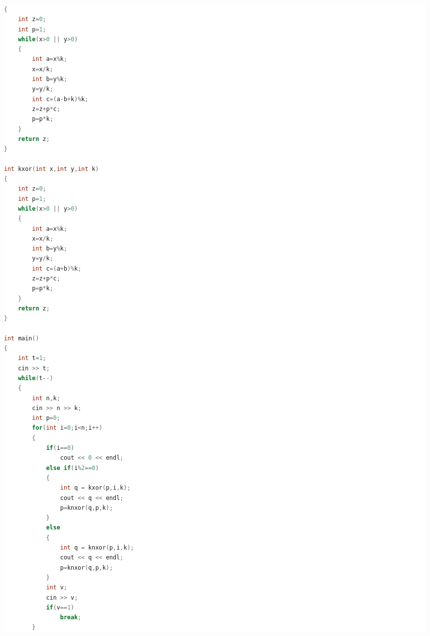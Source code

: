 ```cpp
{
    int z=0;
    int p=1;
    while(x>0 || y>0)
    {
        int a=x%k;
        x=x/k;
        int b=y%k;
        y=y/k;
        int c=(a-b+k)%k;
        z=z+p*c;
        p=p*k;
    }
    return z;
}

int kxor(int x,int y,int k)
{
    int z=0;
    int p=1;
    while(x>0 || y>0)
    {
        int a=x%k;
        x=x/k;
        int b=y%k;
        y=y/k;
        int c=(a+b)%k;
        z=z+p*c;
        p=p*k;
    }
    return z;
}

int main()
{
    int t=1;
    cin >> t;
    while(t--)
    {
        int n,k;
        cin >> n >> k;
        int p=0;
        for(int i=0;i<n;i++)
        {
            if(i==0)
                cout << 0 << endl;
            else if(i%2==0)
            {
                int q = kxor(p,i,k);
                cout << q << endl;
                p=knxor(q,p,k);
            }
            else
            {
                int q = knxor(p,i,k);
                cout << q << endl;
                p=knxor(q,p,k);
            }
            int v;
            cin >> v;
            if(v==1)
                break;
        }
```